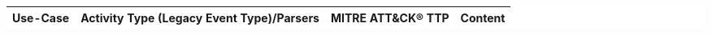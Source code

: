 |    Use-Case    | Activity Type (Legacy Event Type)/Parsers    | MITRE ATT&CK® TTP    | Content    |
|:----:| ---- | ---- | ---- |